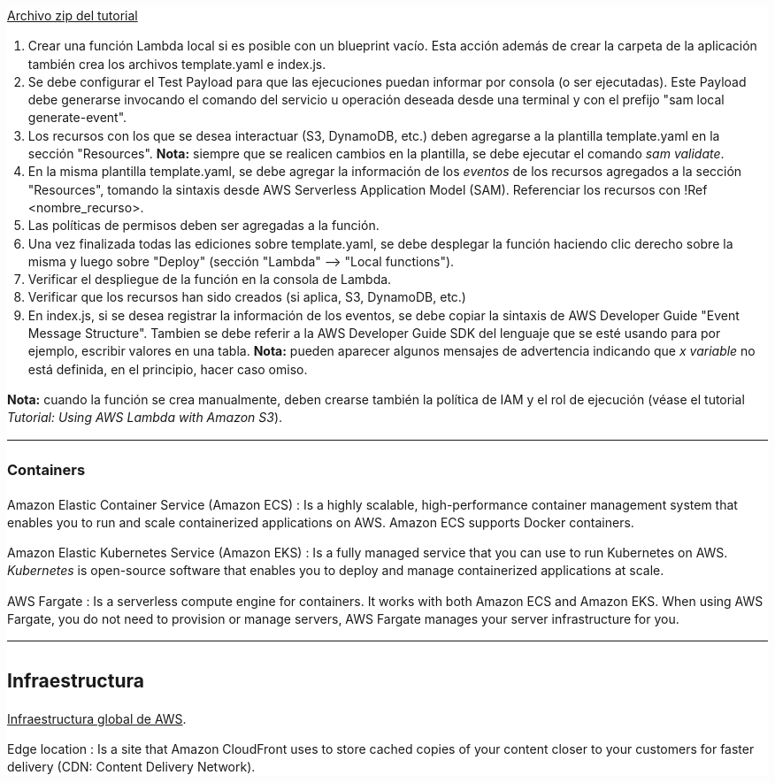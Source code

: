 [Archivo zip del tutorial](Tutoriales/LambdaC9Env.zip)

1. Crear una función Lambda local si es posible con un blueprint vacío.  Esta acción además de crear la carpeta de la aplicación también crea los archivos template.yaml e index.js.
2. Se debe configurar el Test Payload para que las ejecuciones puedan informar por consola (o ser ejecutadas).  Este Payload debe generarse invocando el comando del servicio u operación deseada desde una terminal y con el prefijo "sam local generate-event".
3. Los recursos con los que se desea interactuar (S3, DynamoDB, etc.) deben agregarse a la plantilla template.yaml en la sección "Resources".  **Nota:** siempre que se realicen cambios en la plantilla, se debe ejecutar el comando *sam validate*.
4. En la misma plantilla template.yaml, se debe agregar la información de los *eventos* de los recursos agregados a la sección "Resources", tomando la sintaxis desde AWS Serverless Application Model (SAM).  Referenciar los recursos con !Ref <nombre_recurso>.
5. Las políticas de permisos deben ser agregadas a la función.
6. Una vez finalizada todas las ediciones sobre template.yaml, se debe desplegar la función haciendo clic derecho sobre la misma y luego sobre "Deploy" (sección "Lambda" --> "Local functions").
7. Verificar el despliegue de la función en la consola de Lambda.
8. Verificar que los recursos han sido creados (si aplica, S3, DynamoDB, etc.)
9. En index.js, si se desea registrar la información de los eventos, se debe copiar la sintaxis de AWS Developer Guide "Event Message Structure".  Tambien se debe referir a la AWS Developer Guide SDK del lenguaje que se esté usando para por ejemplo, escribir valores en una tabla. **Nota:** pueden aparecer algunos mensajes de advertencia indicando que *x variable* no está definida, en el principio, hacer caso omiso.

**Nota:** cuando la función se crea manualmente, deben crearse también la política de IAM y el rol de ejecución (véase el tutorial *Tutorial: Using AWS Lambda with Amazon S3*).

___

### Containers

Amazon Elastic Container Service (Amazon ECS)
: Is a highly scalable, high-performance container management system that enables you to run and scale containerized applications on AWS. Amazon ECS supports Docker containers.

Amazon Elastic Kubernetes Service (Amazon EKS)
: Is a fully managed service that you can use to run Kubernetes on AWS. *Kubernetes* is open-source software that enables you to deploy and manage containerized applications at scale.

AWS Fargate
: Is a serverless compute engine for containers. It works with both Amazon ECS and Amazon EKS. When using AWS Fargate, you do not need to provision or manage servers, AWS Fargate manages your server infrastructure for you.

___

## Infraestructura

[Infraestructura global de AWS](https://www.infrastructure.aws/).

Edge location
: Is a site that Amazon CloudFront uses to store cached copies of your content closer to your customers for faster delivery (CDN: Content Delivery Network).
